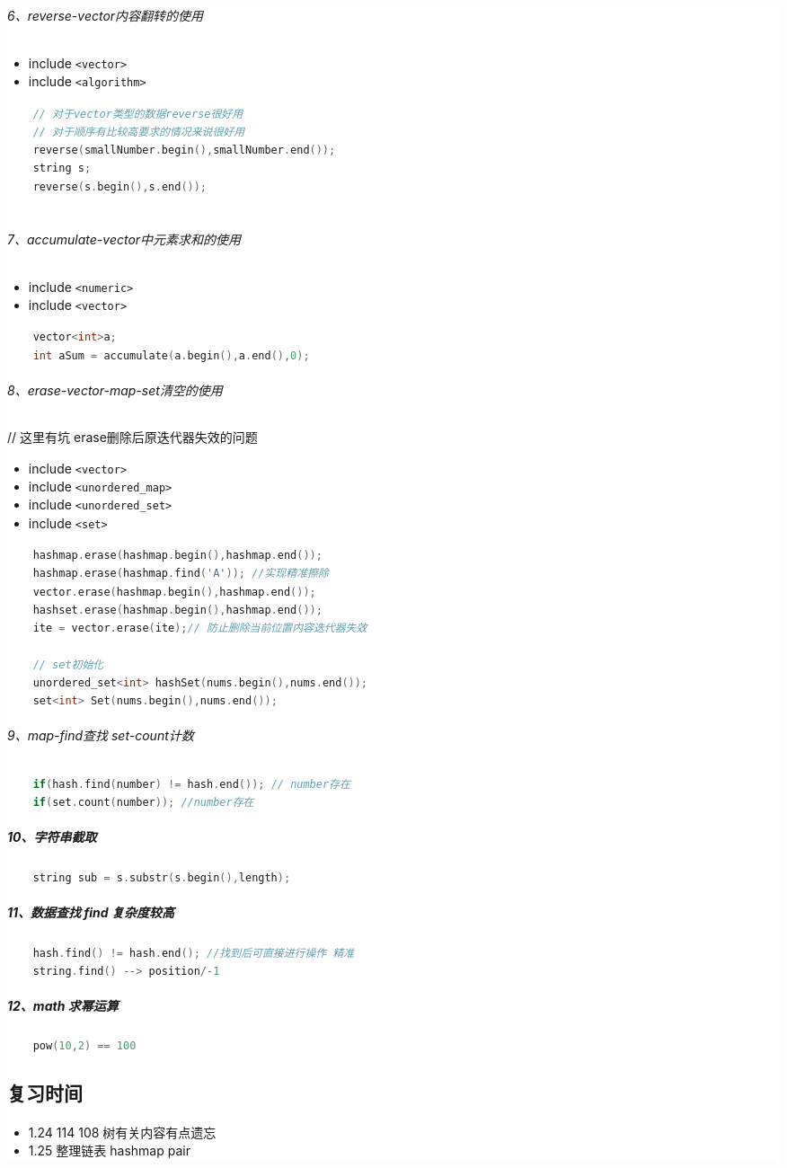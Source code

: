 
###### 6、reverse-vector内容翻转的使用
-  include `<vector>`
-  include `<algorithm>` 
```c++
    // 对于vector类型的数据reverse很好用
    // 对于顺序有比较高要求的情况来说很好用
    reverse(smallNumber.begin(),smallNumber.end());
    string s;
    reverse(s.begin(),s.end());
    
```

###### 7、accumulate-vector中元素求和的使用
- include `<numeric>`
- include `<vector>`

```c++
    vector<int>a;
    int aSum = accumulate(a.begin(),a.end(),0);
```

###### 8、erase-vector-map-set清空的使用
// 这里有坑 erase删除后原迭代器失效的问题 

-  include `<vector>`
-  include `<unordered_map>`
-  include `<unordered_set>`
-  include `<set>`

```c++
    hashmap.erase(hashmap.begin(),hashmap.end());
    hashmap.erase(hashmap.find('A')); //实现精准擦除
    vector.erase(hashmap.begin(),hashmap.end());
    hashset.erase(hashmap.begin(),hashmap.end());
    ite = vector.erase(ite);// 防止删除当前位置内容迭代器失效
    
    // set初始化
    unordered_set<int> hashSet(nums.begin(),nums.end());
    set<int> Set(nums.begin(),nums.end());
```

###### 9、map-find查找 set-count计数
```c++
    if(hash.find(number) != hash.end()); // number存在
    if(set.count(number)); //number存在
```

##### 10、字符串截取 
```c++
    string sub = s.substr(s.begin(),length);
```

##### 11、数据查找 find 复杂度较高
```c++
    hash.find() != hash.end(); //找到后可直接进行操作 精准
    string.find() --> position/-1
```
##### 12、math 求幂运算
```c++
    pow(10,2) == 100
```

## 复习时间
- 1.24  114 108 树有关内容有点遗忘
- 1.25  整理链表 hashmap pair
